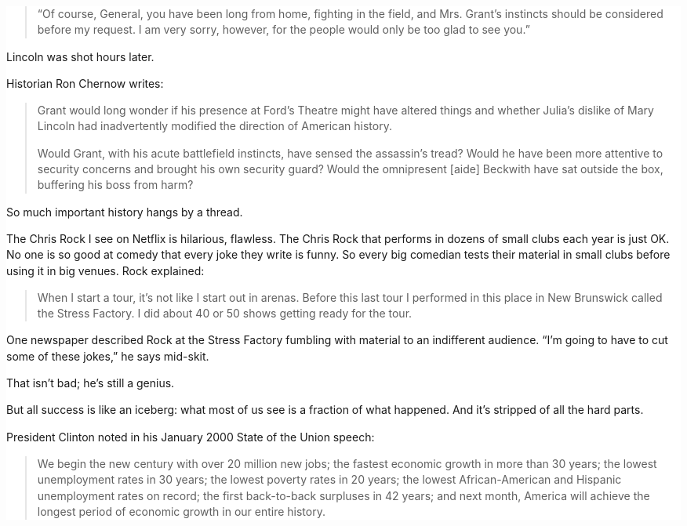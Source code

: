 > 
> 
> 
> “Of course, General, you have been long from home, fighting in the field, and Mrs. Grant’s instincts should be considered before my request. I am very sorry, however, for the people would only be too glad to see you.”
> 

Lincoln was shot hours later.

Historian Ron Chernow writes:

> 
> 
> 
> Grant would long wonder if his presence at Ford’s Theatre might have altered things and whether Julia’s dislike of Mary Lincoln had inadvertently modified the direction of American history.
> 
> Would Grant, with his acute battlefield instincts, have sensed the assassin’s tread? Would he have been more attentive to security concerns and brought his own security guard? Would the omnipresent [aide] Beckwith have sat outside the box, buffering his boss from harm?
> 

So much important history hangs by a thread.

The Chris Rock I see on Netflix is hilarious, flawless. The Chris Rock that performs in dozens of small clubs each year is just OK. No one is so good at comedy that every joke they write is funny. So every big comedian tests their material in small clubs before using it in big venues. Rock explained:

> 
> 
> 
> When I start a tour, it’s not like I start out in arenas. Before this last tour I performed in this place in New Brunswick called the Stress Factory. I did about 40 or 50 shows getting ready for the tour.
> 

One newspaper described Rock at the Stress Factory fumbling with material to an indifferent audience. “I’m going to have to cut some of these jokes,” he says mid-skit.

That isn’t bad; he’s still a genius.

But all success is like an iceberg: what most of us see is a fraction of what happened. And it’s stripped of all the hard parts.

President Clinton noted in his January 2000 State of the Union speech:

> 
> 
> 
> We begin the new century with over 20 million new jobs; the fastest economic growth in more than 30 years; the lowest unemployment rates in 30 years; the lowest poverty rates in 20 years; the lowest African-American and Hispanic unemployment rates on record; the first back-to-back surpluses in 42 years; and next month, America will achieve the longest period of economic growth in our entire history.
> 
